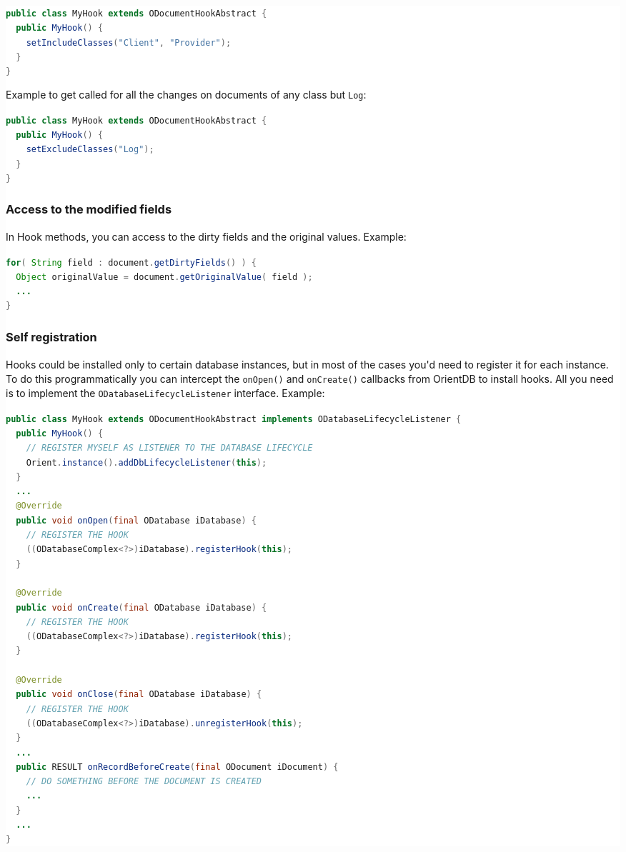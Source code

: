 ```java
public class MyHook extends ODocumentHookAbstract {
  public MyHook() {
    setIncludeClasses("Client", "Provider");
  }
}
```

Example to get called for all the changes on documents of any class but `Log`:

```java
public class MyHook extends ODocumentHookAbstract {
  public MyHook() {
    setExcludeClasses("Log");
  }
}
```

### Access to the modified fields
In Hook methods, you can access to the dirty fields and the original values. Example:

```java
for( String field : document.getDirtyFields() ) {
  Object originalValue = document.getOriginalValue( field );
  ...
}
```


### Self registration

Hooks could be installed only to certain database instances, but in most of the cases you'd need to register it for each instance. To do this programmatically you can intercept the `onOpen()` and `onCreate()` callbacks from OrientDB to install hooks. All you need is to implement the `ODatabaseLifecycleListener` interface. Example:

```java
public class MyHook extends ODocumentHookAbstract implements ODatabaseLifecycleListener {
  public MyHook() {
    // REGISTER MYSELF AS LISTENER TO THE DATABASE LIFECYCLE
    Orient.instance().addDbLifecycleListener(this);
  }
  ...
  @Override
  public void onOpen(final ODatabase iDatabase) {
    // REGISTER THE HOOK
    ((ODatabaseComplex<?>)iDatabase).registerHook(this);
  }

  @Override
  public void onCreate(final ODatabase iDatabase) {
    // REGISTER THE HOOK
    ((ODatabaseComplex<?>)iDatabase).registerHook(this);
  }

  @Override
  public void onClose(final ODatabase iDatabase) {
    // REGISTER THE HOOK
    ((ODatabaseComplex<?>)iDatabase).unregisterHook(this);
  }
  ...
  public RESULT onRecordBeforeCreate(final ODocument iDocument) {
    // DO SOMETHING BEFORE THE DOCUMENT IS CREATED
    ...
  }
  ...
}
```
